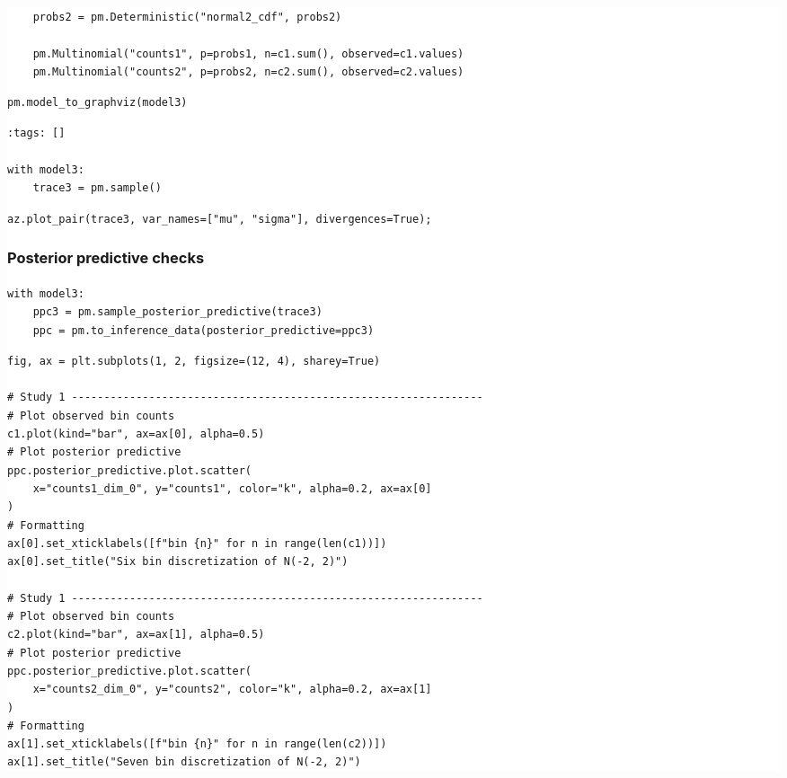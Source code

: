 ```{code-cell} ipython3
    probs2 = pm.Deterministic("normal2_cdf", probs2)

    pm.Multinomial("counts1", p=probs1, n=c1.sum(), observed=c1.values)
    pm.Multinomial("counts2", p=probs2, n=c2.sum(), observed=c2.values)
```

```{code-cell} ipython3
pm.model_to_graphviz(model3)
```

```{code-cell} ipython3
:tags: []

with model3:
    trace3 = pm.sample()
```

```{code-cell} ipython3
az.plot_pair(trace3, var_names=["mu", "sigma"], divergences=True);
```

### Posterior predictive checks

```{code-cell} ipython3
with model3:
    ppc3 = pm.sample_posterior_predictive(trace3)
    ppc = pm.to_inference_data(posterior_predictive=ppc3)
```

```{code-cell} ipython3
fig, ax = plt.subplots(1, 2, figsize=(12, 4), sharey=True)

# Study 1 ----------------------------------------------------------------
# Plot observed bin counts
c1.plot(kind="bar", ax=ax[0], alpha=0.5)
# Plot posterior predictive
ppc.posterior_predictive.plot.scatter(
    x="counts1_dim_0", y="counts1", color="k", alpha=0.2, ax=ax[0]
)
# Formatting
ax[0].set_xticklabels([f"bin {n}" for n in range(len(c1))])
ax[0].set_title("Six bin discretization of N(-2, 2)")

# Study 1 ----------------------------------------------------------------
# Plot observed bin counts
c2.plot(kind="bar", ax=ax[1], alpha=0.5)
# Plot posterior predictive
ppc.posterior_predictive.plot.scatter(
    x="counts2_dim_0", y="counts2", color="k", alpha=0.2, ax=ax[1]
)
# Formatting
ax[1].set_xticklabels([f"bin {n}" for n in range(len(c2))])
ax[1].set_title("Seven bin discretization of N(-2, 2)")
```
